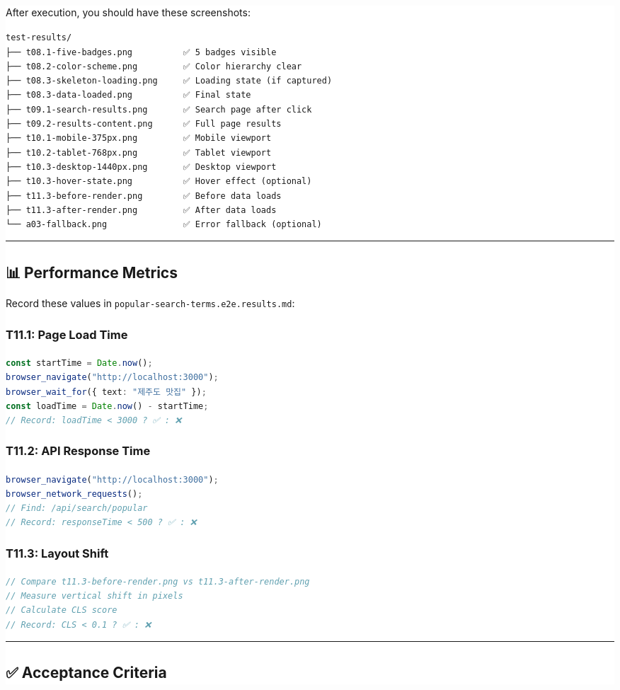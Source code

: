 After execution, you should have these screenshots:

```
test-results/
├── t08.1-five-badges.png          ✅ 5 badges visible
├── t08.2-color-scheme.png         ✅ Color hierarchy clear
├── t08.3-skeleton-loading.png     ✅ Loading state (if captured)
├── t08.3-data-loaded.png          ✅ Final state
├── t09.1-search-results.png       ✅ Search page after click
├── t09.2-results-content.png      ✅ Full page results
├── t10.1-mobile-375px.png         ✅ Mobile viewport
├── t10.2-tablet-768px.png         ✅ Tablet viewport
├── t10.3-desktop-1440px.png       ✅ Desktop viewport
├── t10.3-hover-state.png          ✅ Hover effect (optional)
├── t11.3-before-render.png        ✅ Before data loads
├── t11.3-after-render.png         ✅ After data loads
└── a03-fallback.png               ✅ Error fallback (optional)
```

---

## 📊 Performance Metrics

Record these values in `popular-search-terms.e2e.results.md`:

### T11.1: Page Load Time
```typescript
const startTime = Date.now();
browser_navigate("http://localhost:3000");
browser_wait_for({ text: "제주도 맛집" });
const loadTime = Date.now() - startTime;
// Record: loadTime < 3000 ? ✅ : ❌
```

### T11.2: API Response Time
```typescript
browser_navigate("http://localhost:3000");
browser_network_requests();
// Find: /api/search/popular
// Record: responseTime < 500 ? ✅ : ❌
```

### T11.3: Layout Shift
```typescript
// Compare t11.3-before-render.png vs t11.3-after-render.png
// Measure vertical shift in pixels
// Calculate CLS score
// Record: CLS < 0.1 ? ✅ : ❌
```

---

## ✅ Acceptance Criteria
